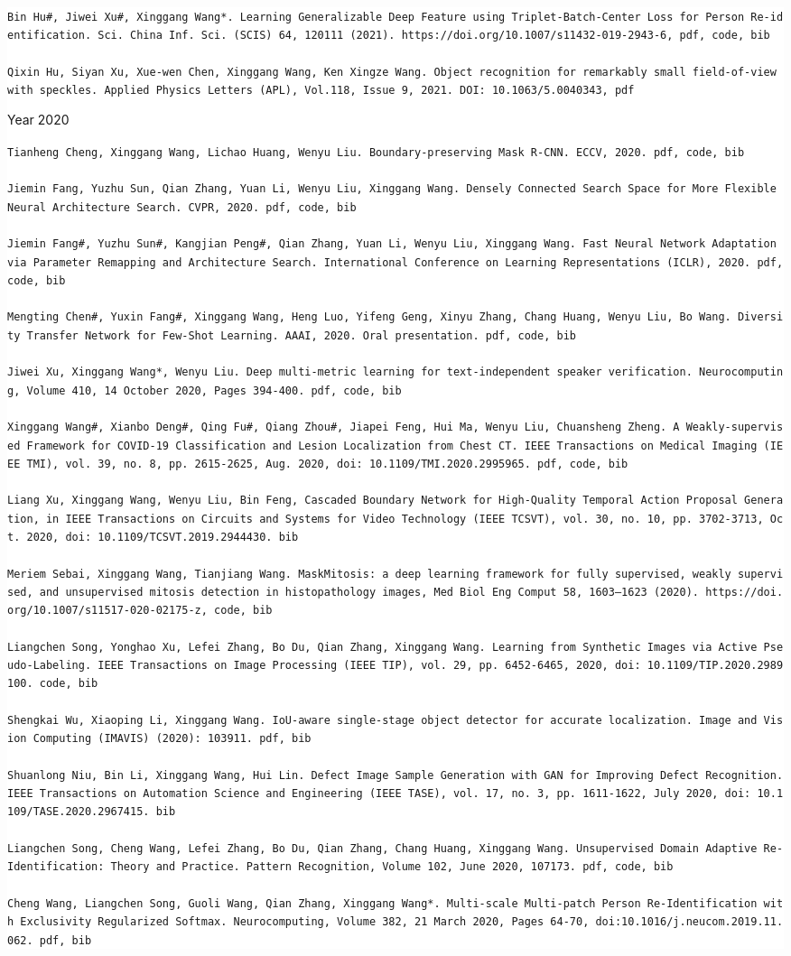     Bin Hu#, Jiwei Xu#, Xinggang Wang*. Learning Generalizable Deep Feature using Triplet-Batch-Center Loss for Person Re-identification. Sci. China Inf. Sci. (SCIS) 64, 120111 (2021). https://doi.org/10.1007/s11432-019-2943-6, pdf, code, bib

    Qixin Hu, Siyan Xu, Xue-wen Chen, Xinggang Wang, Ken Xingze Wang. Object recognition for remarkably small field-of-view with speckles. Applied Physics Letters (APL), Vol.118, Issue 9, 2021. DOI: 10.1063/5.0040343, pdf


Year 2020

    Tianheng Cheng, Xinggang Wang, Lichao Huang, Wenyu Liu. Boundary-preserving Mask R-CNN. ECCV, 2020. pdf, code, bib

    Jiemin Fang, Yuzhu Sun, Qian Zhang, Yuan Li, Wenyu Liu, Xinggang Wang. Densely Connected Search Space for More Flexible Neural Architecture Search. CVPR, 2020. pdf, code, bib

    Jiemin Fang#, Yuzhu Sun#, Kangjian Peng#, Qian Zhang, Yuan Li, Wenyu Liu, Xinggang Wang. Fast Neural Network Adaptation via Parameter Remapping and Architecture Search. International Conference on Learning Representations (ICLR), 2020. pdf, code, bib

    Mengting Chen#, Yuxin Fang#, Xinggang Wang, Heng Luo, Yifeng Geng, Xinyu Zhang, Chang Huang, Wenyu Liu, Bo Wang. Diversity Transfer Network for Few-Shot Learning. AAAI, 2020. Oral presentation. pdf, code, bib

    Jiwei Xu, Xinggang Wang*, Wenyu Liu. Deep multi-metric learning for text-independent speaker verification. Neurocomputing, Volume 410, 14 October 2020, Pages 394-400. pdf, code, bib

    Xinggang Wang#, Xianbo Deng#, Qing Fu#, Qiang Zhou#, Jiapei Feng, Hui Ma, Wenyu Liu, Chuansheng Zheng. A Weakly-supervised Framework for COVID-19 Classification and Lesion Localization from Chest CT. IEEE Transactions on Medical Imaging (IEEE TMI), vol. 39, no. 8, pp. 2615-2625, Aug. 2020, doi: 10.1109/TMI.2020.2995965. pdf, code, bib

    Liang Xu, Xinggang Wang, Wenyu Liu, Bin Feng, Cascaded Boundary Network for High-Quality Temporal Action Proposal Generation, in IEEE Transactions on Circuits and Systems for Video Technology (IEEE TCSVT), vol. 30, no. 10, pp. 3702-3713, Oct. 2020, doi: 10.1109/TCSVT.2019.2944430. bib

    Meriem Sebai, Xinggang Wang, Tianjiang Wang. MaskMitosis: a deep learning framework for fully supervised, weakly supervised, and unsupervised mitosis detection in histopathology images, Med Biol Eng Comput 58, 1603–1623 (2020). https://doi.org/10.1007/s11517-020-02175-z, code, bib

    Liangchen Song, Yonghao Xu, Lefei Zhang, Bo Du, Qian Zhang, Xinggang Wang. Learning from Synthetic Images via Active Pseudo-Labeling. IEEE Transactions on Image Processing (IEEE TIP), vol. 29, pp. 6452-6465, 2020, doi: 10.1109/TIP.2020.2989100. code, bib

    Shengkai Wu, Xiaoping Li, Xinggang Wang. IoU-aware single-stage object detector for accurate localization. Image and Vision Computing (IMAVIS) (2020): 103911. pdf, bib

    Shuanlong Niu, Bin Li, Xinggang Wang, Hui Lin. Defect Image Sample Generation with GAN for Improving Defect Recognition. IEEE Transactions on Automation Science and Engineering (IEEE TASE), vol. 17, no. 3, pp. 1611-1622, July 2020, doi: 10.1109/TASE.2020.2967415. bib

    Liangchen Song, Cheng Wang, Lefei Zhang, Bo Du, Qian Zhang, Chang Huang, Xinggang Wang. Unsupervised Domain Adaptive Re-Identification: Theory and Practice. Pattern Recognition, Volume 102, June 2020, 107173. pdf, code, bib

    Cheng Wang, Liangchen Song, Guoli Wang, Qian Zhang, Xinggang Wang*. Multi-scale Multi-patch Person Re-Identification with Exclusivity Regularized Softmax. Neurocomputing, Volume 382, 21 March 2020, Pages 64-70, doi:10.1016/j.neucom.2019.11.062. pdf, bib
